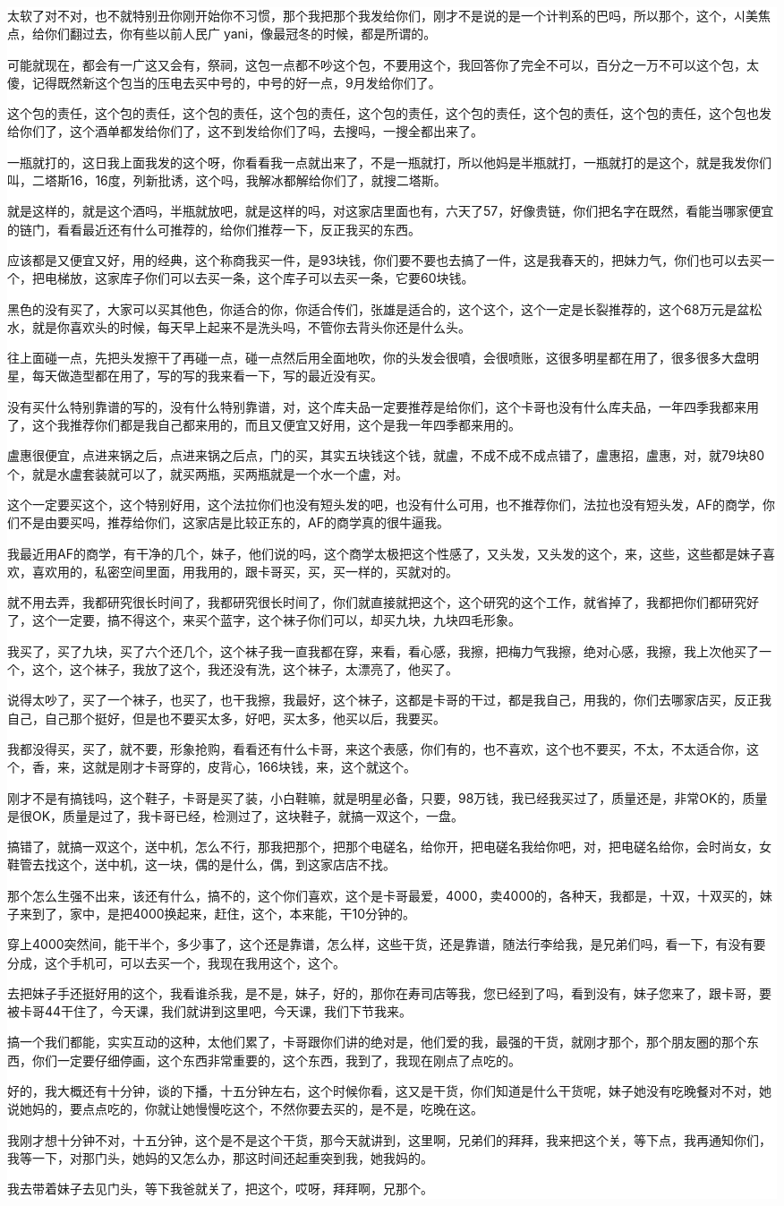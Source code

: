 太软了对不对，也不就特别丑你刚开始你不习惯，那个我把那个我发给你们，刚才不是说的是一个计判系的巴吗，所以那个，这个，시美焦点，给你们翻过去，你有些以前人民广 yani，像最冠冬的时候，都是所谓的。

可能就现在，都会有一广这又会有，祭祠，这包一点都不吵这个包，不要用这个，我回答你了完全不可以，百分之一万不可以这个包，太傻，记得既然新这个包当的压电去买中号的，中号的好一点，9月发给你们了。

这个包的责任，这个包的责任，这个包的责任，这个包的责任，这个包的责任，这个包的责任，这个包的责任，这个包的责任，这个包也发给你们了，这个酒单都发给你们了，这不到发给你们了吗，去搜吗，一搜全都出来了。

一瓶就打的，这日我上面我发的这个呀，你看看我一点就出来了，不是一瓶就打，所以他妈是半瓶就打，一瓶就打的是这个，就是我发你们叫，二塔斯16，16度，列新批诱，这个吗，我解冰都解给你们了，就搜二塔斯。

就是这样的，就是这个酒吗，半瓶就放吧，就是这样的吗，对这家店里面也有，六天了57，好像贵链，你们把名字在既然，看能当哪家便宜的链门，看看最近还有什么可推荐的，给你们推荐一下，反正我买的东西。

应该都是又便宜又好，用的经典，这个称商我买一件，是93块钱，你们要不要也去搞了一件，这是我春天的，把妹力气，你们也可以去买一个，把电梯放，这家库子你们可以去买一条，这个库子可以去买一条，它要60块钱。

黑色的没有买了，大家可以买其他色，你适合的你，你适合传们，张雄是适合的，这个这个，这个一定是长裂推荐的，这个68万元是盆松水，就是你喜欢头的时候，每天早上起来不是洗头吗，不管你去背头你还是什么头。

往上面碰一点，先把头发擦干了再碰一点，碰一点然后用全面地吹，你的头发会很噴，会很喷账，这很多明星都在用了，很多很多大盘明星，每天做造型都在用了，写的写的我来看一下，写的最近没有买。

没有买什么特别靠谱的写的，没有什么特别靠谱，对，这个库夫品一定要推荐是给你们，这个卡哥也没有什么库夫品，一年四季我都来用了，这个我推荐你们都是我自己都来用的，而且又便宜又好用，这个是我一年四季都来用的。

盧惠很便宜，点进来锅之后，点进来锅之后点，门的买，其实五块钱这个钱，就盧，不成不成不成点错了，盧惠招，盧惠，对，就79块80个，就是水盧套装就可以了，就买两瓶，买两瓶就是一个水一个盧，对。

这个一定要买这个，这个特别好用，这个法拉你们也没有短头发的吧，也没有什么可用，也不推荐你们，法拉也没有短头发，AF的商学，你们不是由要买吗，推荐给你们，这家店是比较正东的，AF的商学真的很牛逼我。

我最近用AF的商学，有干净的几个，妹子，他们说的吗，这个商学太极把这个性感了，又头发，又头发的这个，来，这些，这些都是妹子喜欢，喜欢用的，私密空间里面，用我用的，跟卡哥买，买，买一样的，买就对的。

就不用去弄，我都研究很长时间了，我都研究很长时间了，你们就直接就把这个，这个研究的这个工作，就省掉了，我都把你们都研究好了，这个一定要，搞不得这个，来买个蓝字，这个袜子你们可以，却买九块，九块四毛形象。

我买了，买了九块，买了六个还几个，这个袜子我一直我都在穿，来看，看心感，我擦，把梅力气我擦，绝对心感，我擦，我上次他买了一个，这个，这个袜子，我放了这个，我还没有洗，这个袜子，太漂亮了，他买了。

说得太吵了，买了一个袜子，也买了，也干我擦，我最好，这个袜子，这都是卡哥的干过，都是我自己，用我的，你们去哪家店买，反正我自己，自己那个挺好，但是也不要买太多，好吧，买太多，他买以后，我要买。

我都没得买，买了，就不要，形象抢购，看看还有什么卡哥，来这个表感，你们有的，也不喜欢，这个也不要买，不太，不太适合你，这个，香，来，这就是刚才卡哥穿的，皮背心，166块钱，来，这个就这个。

刚才不是有搞钱吗，这个鞋子，卡哥是买了装，小白鞋嘛，就是明星必备，只要，98万钱，我已经我买过了，质量还是，非常OK的，质量是很OK，质量是过了，我卡哥已经，检测过了，这块鞋子，就搞一双这个，一盘。

搞错了，就搞一双这个，送中机，怎么不行，那我把那个，把那个电磋名，给你开，把电磋名我给你吧，对，把电磋名给你，会时尚女，女鞋管去找这个，送中机，这一块，偶的是什么，偶，到这家店店不找。

那个怎么生强不出来，该还有什么，搞不的，这个你们喜欢，这个是卡哥最爱，4000，卖4000的，各种天，我都是，十双，十双买的，妹子来到了，家中，是把4000换起来，赶住，这个，本来能，干10分钟的。

穿上4000突然间，能干半个，多少事了，这个还是靠谱，怎么样，这些干货，还是靠谱，随法行李给我，是兄弟们吗，看一下，有没有要分成，这个手机可，可以去买一个，我现在我用这个，这个。

去把妹子手还挺好用的这个，我看谁杀我，是不是，妹子，好的，那你在寿司店等我，您已经到了吗，看到没有，妹子您来了，跟卡哥，要被卡哥44干住了，今天课，我们就讲到这里吧，今天课，我们下节我来。

搞一个我们都能，实实互动的这种，太他们累了，卡哥跟你们讲的绝对是，他们爱的我，最强的干货，就刚才那个，那个朋友圈的那个东西，你们一定要仔细停画，这个东西非常重要的，这个东西，我到了，我现在刚点了点吃的。

好的，我大概还有十分钟，谈的下播，十五分钟左右，这个时候你看，这又是干货，你们知道是什么干货呢，妹子她没有吃晚餐对不对，她说她妈的，要点点吃的，你就让她慢慢吃这个，不然你要去买的，是不是，吃晚在这。

我刚才想十分钟不对，十五分钟，这个是不是这个干货，那今天就讲到，这里啊，兄弟们的拜拜，我来把这个关，等下点，我再通知你们，我等一下，对那门头，她妈的又怎么办，那这时间还起重突到我，她我妈的。

我去带着妹子去见门头，等下我爸就关了，把这个，哎呀，拜拜啊，兄那个。